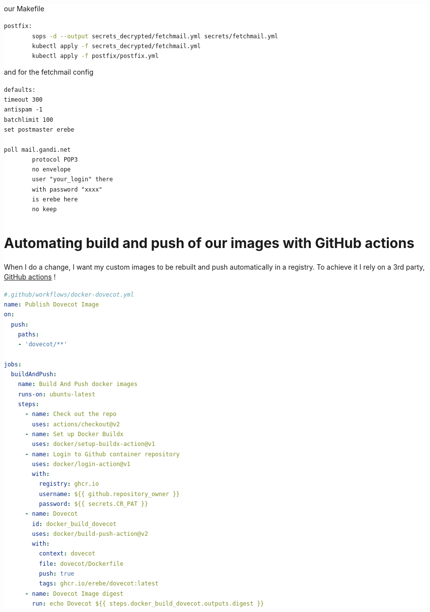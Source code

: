 our Makefile
```bash
postfix:
        sops -d --output secrets_decrypted/fetchmail.yml secrets/fetchmail.yml
        kubectl apply -f secrets_decrypted/fetchmail.yml
        kubectl apply -f postfix/postfix.yml
```
and for the fetchmail config
```
defaults:
timeout 300
antispam -1
batchlimit 100
set postmaster erebe

poll mail.gandi.net
        protocol POP3
        no envelope
        user "your_login" there
        with password "xxxx"
        is erebe here
        no keep
```

# Automating build and push of our images with GitHub actions <a name="build"></a>

When I do a change, I want my custom images to be rebuilt and push automatically in a registry.
To achieve it I rely on a 3rd party, [GitHub actions](https://github.com/features/actions) !

```yaml
#.github/workflows/docker-dovecot.yml
name: Publish Dovecot Image
on:
  push:
    paths:
    - 'dovecot/**'

jobs:
  buildAndPush:
    name: Build And Push docker images
    runs-on: ubuntu-latest
    steps:
      - name: Check out the repo
        uses: actions/checkout@v2
      - name: Set up Docker Buildx
        uses: docker/setup-buildx-action@v1
      - name: Login to Github container repository
        uses: docker/login-action@v1
        with:
          registry: ghcr.io
          username: ${{ github.repository_owner }}
          password: ${{ secrets.CR_PAT }}
      - name: Dovecot
        id: docker_build_dovecot
        uses: docker/build-push-action@v2
        with:
          context: dovecot
          file: dovecot/Dockerfile
          push: true
          tags: ghcr.io/erebe/dovecot:latest
      - name: Dovecot Image digest
        run: echo Dovecot ${{ steps.docker_build_dovecot.outputs.digest }}

```
